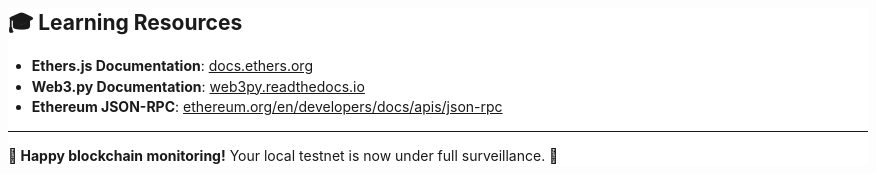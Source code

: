 ## 🎓 Learning Resources

- **Ethers.js Documentation**: [docs.ethers.org](https://docs.ethers.org)
- **Web3.py Documentation**: [web3py.readthedocs.io](https://web3py.readthedocs.io)
- **Ethereum JSON-RPC**: [ethereum.org/en/developers/docs/apis/json-rpc](https://ethereum.org/en/developers/docs/apis/json-rpc/)

---

**🎉 Happy blockchain monitoring!** Your local testnet is now under full surveillance. 👀